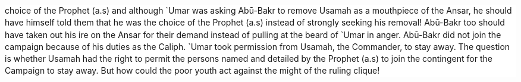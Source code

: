 choice of the Prophet (a.s) and although \`Umar was asking Abū-Bakr to
remove Usamah as a mouthpiece of the Ansar, he should have himself told
them that he was the choice of the Prophet (a.s) instead of strongly
seeking his removal! Abū-Bakr too should have taken out his ire on the
Ansar for their demand instead of pulling at the beard of \`Umar in
anger. Abū-Bakr did not join the campaign because of his duties as the
Caliph. \`Umar took permission from Usamah, the Commander, to stay away.
The question is whether Usamah had the right to permit the persons named
and detailed by the Prophet (a.s) to join the contingent for the
Campaign to stay away. But how could the poor youth act against the
might of the ruling clique!
